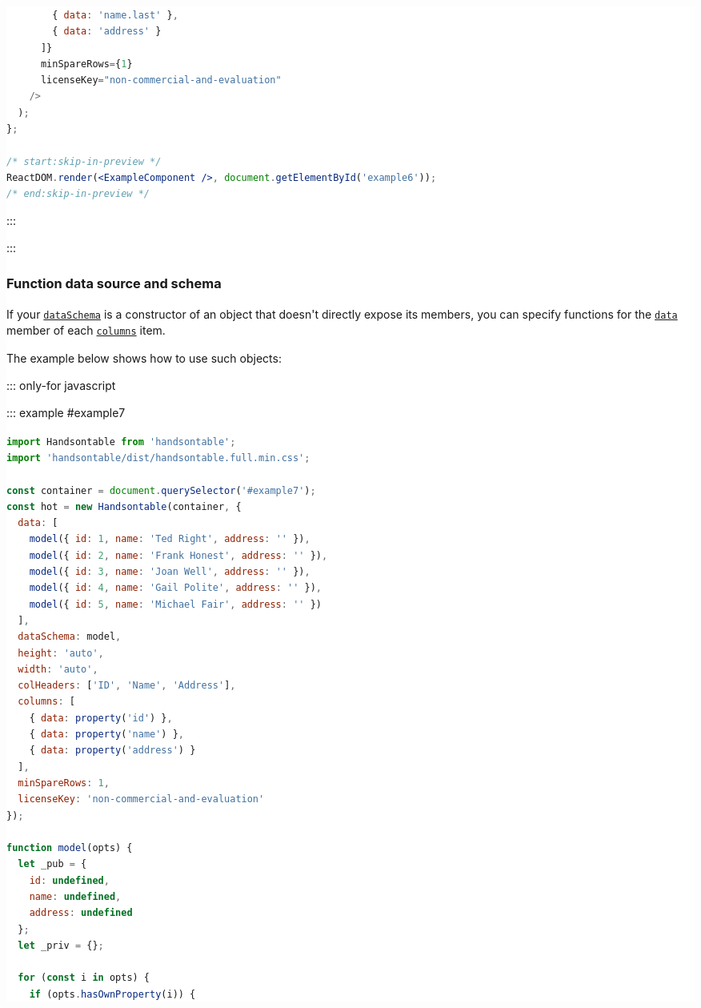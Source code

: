 ```jsx
        { data: 'name.last' },
        { data: 'address' }
      ]}
      minSpareRows={1}
      licenseKey="non-commercial-and-evaluation"
    />
  );
};

/* start:skip-in-preview */
ReactDOM.render(<ExampleComponent />, document.getElementById('example6'));
/* end:skip-in-preview */
```

:::

:::

### Function data source and schema

If your [`dataSchema`](@/api/options.md#dataschema) is a constructor of an object that doesn't directly expose its members, you can specify functions for the [`data`](@/api/options.md#data) member of each [`columns`](@/api/options.md#columns) item.

The example below shows how to use such objects:

::: only-for javascript

::: example #example7

```js
import Handsontable from 'handsontable';
import 'handsontable/dist/handsontable.full.min.css';

const container = document.querySelector('#example7');
const hot = new Handsontable(container, {
  data: [
    model({ id: 1, name: 'Ted Right', address: '' }),
    model({ id: 2, name: 'Frank Honest', address: '' }),
    model({ id: 3, name: 'Joan Well', address: '' }),
    model({ id: 4, name: 'Gail Polite', address: '' }),
    model({ id: 5, name: 'Michael Fair', address: '' })
  ],
  dataSchema: model,
  height: 'auto',
  width: 'auto',
  colHeaders: ['ID', 'Name', 'Address'],
  columns: [
    { data: property('id') },
    { data: property('name') },
    { data: property('address') }
  ],
  minSpareRows: 1,
  licenseKey: 'non-commercial-and-evaluation'
});

function model(opts) {
  let _pub = {
    id: undefined,
    name: undefined,
    address: undefined
  };
  let _priv = {};

  for (const i in opts) {
    if (opts.hasOwnProperty(i)) {
```